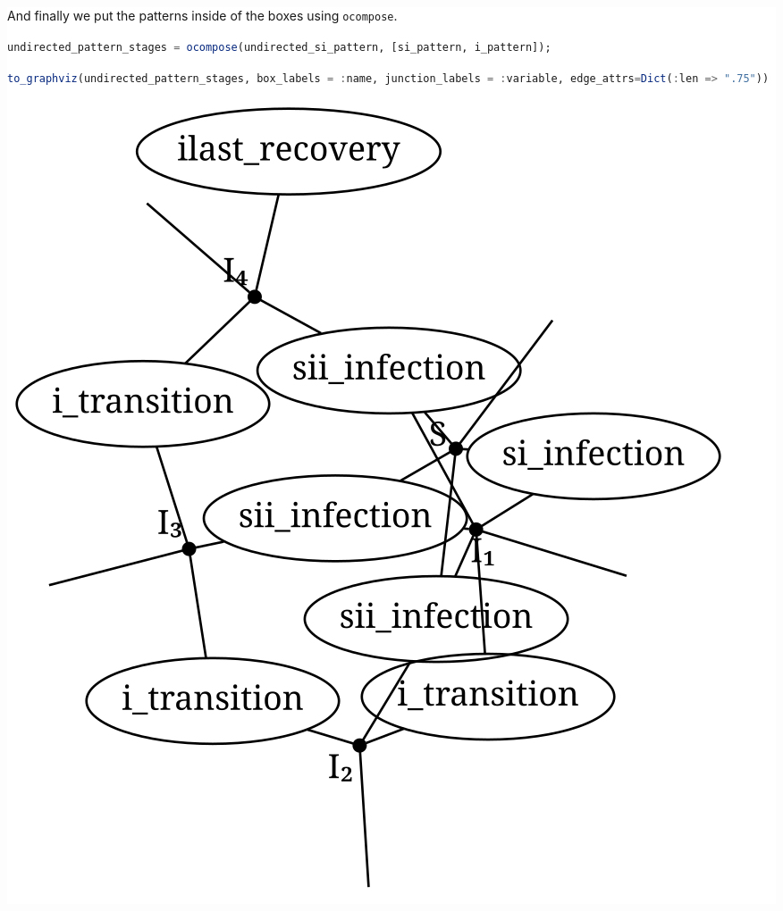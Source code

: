 

And finally we put the patterns inside of the boxes using `ocompose`.

```julia
undirected_pattern_stages = ocompose(undirected_si_pattern, [si_pattern, i_pattern]);
```


```julia
to_graphviz(undirected_pattern_stages, box_labels = :name, junction_labels = :variable, edge_attrs=Dict(:len => ".75"))
```

![](figures/ode_algebraicdynamics_52_1.svg)
